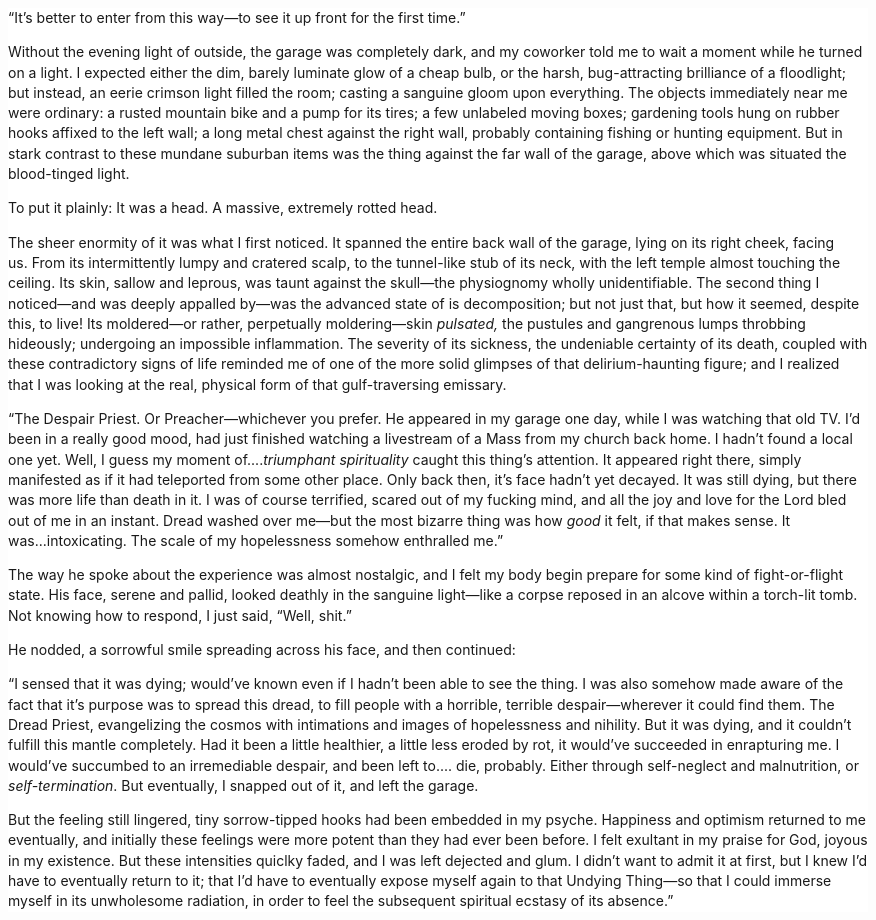 “It’s better to enter from this way—to see it up front for the first time.”  

Without the evening light of outside, the garage was completely dark, and my coworker told me to wait a moment while he turned on a light. I expected either the dim, barely luminate glow of a cheap bulb, or the harsh, bug-attracting brilliance of a floodlight; but instead, an eerie crimson light filled the room; casting a sanguine gloom upon everything. The objects immediately near me were ordinary: a rusted mountain bike and a pump for its tires; a few unlabeled moving boxes; gardening tools hung on rubber hooks affixed to the left wall; a long metal chest against the right wall, probably containing fishing or hunting equipment. But in stark contrast to these mundane suburban items was the thing against the far wall of the garage, above which was situated the blood-tinged light.  

To put it plainly: It was a head. A massive, extremely rotted head.  

The sheer enormity of it was what I first noticed. It spanned the entire back wall of the garage, lying on its right cheek, facing us. From its intermittently lumpy and cratered scalp, to the tunnel-like stub of its neck, with the left temple almost touching the ceiling. Its skin, sallow and leprous, was taunt against the skull—the physiognomy wholly unidentifiable. The second thing I noticed—and was deeply appalled by—was the advanced state of is decomposition; but not just that, but how it seemed, despite this, to live! Its moldered—or rather, perpetually moldering—skin *pulsated,* the pustules and gangrenous lumps throbbing hideously; undergoing an impossible inflammation. The severity of its sickness, the undeniable certainty of its death, coupled with these contradictory signs of life reminded me of one of the more solid glimpses of that delirium-haunting figure; and I realized that I was looking at the real, physical form of that gulf-traversing emissary.  

“The Despair Priest. Or Preacher—whichever you prefer. He appeared in my garage one day, while I was watching that old TV. I’d been in a really good mood, had just finished watching a livestream of a Mass from my church back home. I hadn’t found a local one yet. Well, I guess my moment of....*triumphant spirituality* caught this thing’s attention. It appeared right there, simply manifested as if it had teleported from some other place. Only back then, it’s face hadn’t yet decayed. It was still dying, but there was more life than death in it. I was of course terrified, scared out of my fucking mind, and all the joy and love for the Lord bled out of me in an instant. Dread washed over me—but the most bizarre thing was how *good* it felt, if that makes sense. It was...intoxicating. The scale of my hopelessness somehow enthralled me.”  

The way he spoke about the experience was almost nostalgic, and I felt my body begin prepare for some kind of fight-or-flight state. His face, serene and pallid, looked deathly in the sanguine light—like a corpse reposed in an alcove within a torch-lit tomb. Not knowing how to respond, I just said, “Well, shit.”  

He nodded, a sorrowful smile spreading across his face, and then continued:  

“I sensed that it was dying; would’ve known even if I hadn’t been able to see the thing. I was also somehow made aware of the fact that it’s purpose was to spread this dread, to fill people with a horrible, terrible despair—wherever it could find them. The Dread Priest, evangelizing the cosmos with intimations and images of hopelessness and nihility. But it was dying, and it couldn’t fulfill this mantle completely. Had it been a little healthier, a little less eroded by rot, it would’ve succeeded in enrapturing me. I would’ve succumbed to an irremediable despair, and been left to.... die, probably. Either through self-neglect and malnutrition, or *self-termination*. But eventually, I snapped out of it, and left the garage.  

But the feeling still lingered, tiny sorrow-tipped hooks had been embedded in my psyche. Happiness and optimism returned to me eventually, and initially these feelings were more potent than they had ever been before. I felt exultant in my praise for God, joyous in my existence. But these intensities quiclky faded, and I was left dejected and glum. I didn’t want to admit it at first, but I knew I’d have to eventually return to it; that I’d have to eventually expose myself again to that Undying Thing—so that I could immerse myself in its unwholesome radiation, in order to feel the subsequent spiritual ecstasy of its absence.” 
